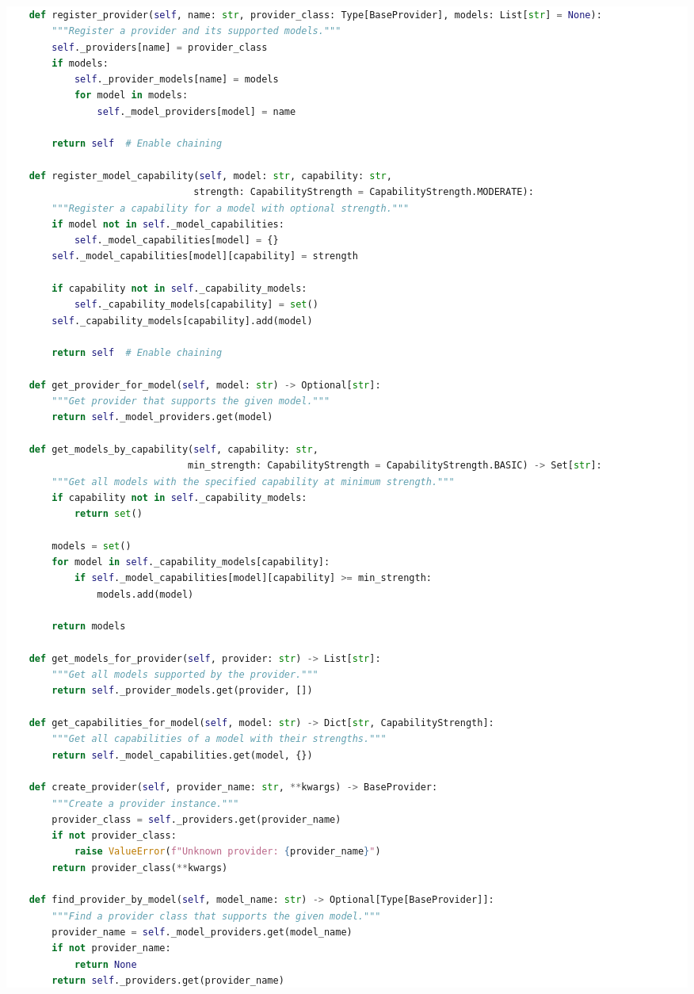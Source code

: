 ```python
    def register_provider(self, name: str, provider_class: Type[BaseProvider], models: List[str] = None):
        """Register a provider and its supported models."""
        self._providers[name] = provider_class
        if models:
            self._provider_models[name] = models
            for model in models:
                self._model_providers[model] = name

        return self  # Enable chaining

    def register_model_capability(self, model: str, capability: str,
                                 strength: CapabilityStrength = CapabilityStrength.MODERATE):
        """Register a capability for a model with optional strength."""
        if model not in self._model_capabilities:
            self._model_capabilities[model] = {}
        self._model_capabilities[model][capability] = strength

        if capability not in self._capability_models:
            self._capability_models[capability] = set()
        self._capability_models[capability].add(model)

        return self  # Enable chaining

    def get_provider_for_model(self, model: str) -> Optional[str]:
        """Get provider that supports the given model."""
        return self._model_providers.get(model)

    def get_models_by_capability(self, capability: str,
                                min_strength: CapabilityStrength = CapabilityStrength.BASIC) -> Set[str]:
        """Get all models with the specified capability at minimum strength."""
        if capability not in self._capability_models:
            return set()

        models = set()
        for model in self._capability_models[capability]:
            if self._model_capabilities[model][capability] >= min_strength:
                models.add(model)

        return models

    def get_models_for_provider(self, provider: str) -> List[str]:
        """Get all models supported by the provider."""
        return self._provider_models.get(provider, [])

    def get_capabilities_for_model(self, model: str) -> Dict[str, CapabilityStrength]:
        """Get all capabilities of a model with their strengths."""
        return self._model_capabilities.get(model, {})

    def create_provider(self, provider_name: str, **kwargs) -> BaseProvider:
        """Create a provider instance."""
        provider_class = self._providers.get(provider_name)
        if not provider_class:
            raise ValueError(f"Unknown provider: {provider_name}")
        return provider_class(**kwargs)

    def find_provider_by_model(self, model_name: str) -> Optional[Type[BaseProvider]]:
        """Find a provider class that supports the given model."""
        provider_name = self._model_providers.get(model_name)
        if not provider_name:
            return None
        return self._providers.get(provider_name)
```